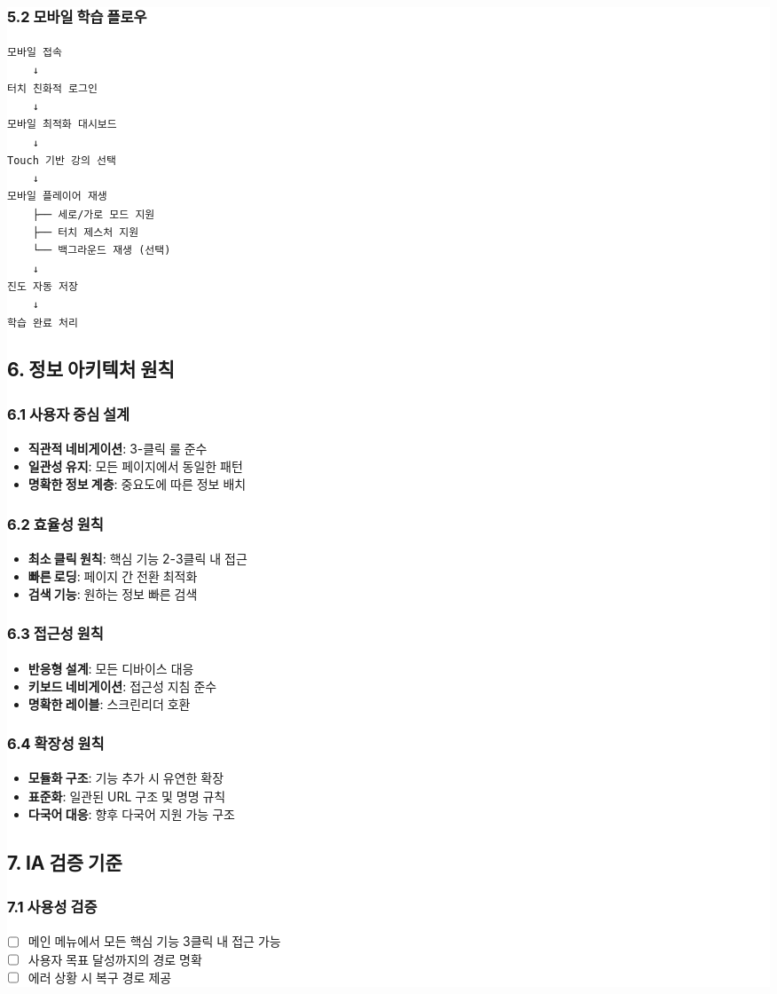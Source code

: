 ### 5.2 모바일 학습 플로우
```
모바일 접속
    ↓
터치 친화적 로그인
    ↓
모바일 최적화 대시보드
    ↓
Touch 기반 강의 선택
    ↓
모바일 플레이어 재생
    ├── 세로/가로 모드 지원
    ├── 터치 제스처 지원
    └── 백그라운드 재생 (선택)
    ↓
진도 자동 저장
    ↓
학습 완료 처리
```

## 6. 정보 아키텍처 원칙

### 6.1 사용자 중심 설계
- **직관적 네비게이션**: 3-클릭 룰 준수
- **일관성 유지**: 모든 페이지에서 동일한 패턴
- **명확한 정보 계층**: 중요도에 따른 정보 배치

### 6.2 효율성 원칙
- **최소 클릭 원칙**: 핵심 기능 2-3클릭 내 접근
- **빠른 로딩**: 페이지 간 전환 최적화
- **검색 기능**: 원하는 정보 빠른 검색

### 6.3 접근성 원칙
- **반응형 설계**: 모든 디바이스 대응
- **키보드 네비게이션**: 접근성 지침 준수
- **명확한 레이블**: 스크린리더 호환

### 6.4 확장성 원칙
- **모듈화 구조**: 기능 추가 시 유연한 확장
- **표준화**: 일관된 URL 구조 및 명명 규칙
- **다국어 대응**: 향후 다국어 지원 가능 구조

## 7. IA 검증 기준

### 7.1 사용성 검증
- [ ] 메인 메뉴에서 모든 핵심 기능 3클릭 내 접근 가능
- [ ] 사용자 목표 달성까지의 경로 명확
- [ ] 에러 상황 시 복구 경로 제공
